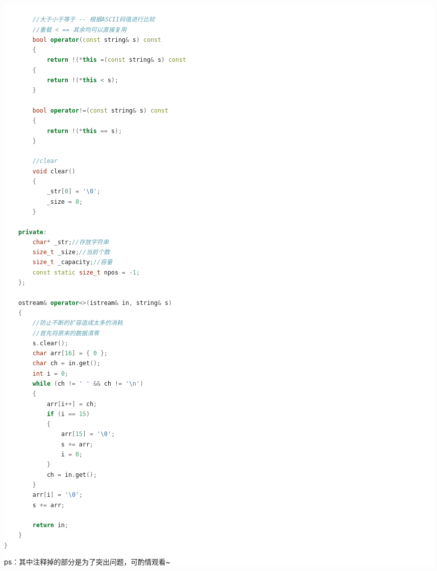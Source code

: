 ```cpp

		//大于小于等于 -- 根据ASCII码值进行比较
		//重载 < == 其余均可以直接复用
		bool operator(const string& s) const
		{
			return !(*this =(const string& s) const
		{
			return !(*this < s);
		}

		bool operator!=(const string& s) const
		{
			return !(*this == s);
		}

		//clear
		void clear()
		{
			_str[0] = '\0';
			_size = 0;
		}

	private:
		char* _str;//存放字符串
		size_t _size;//当前个数
		size_t _capacity;//容量
		const static size_t npos = -1;
	};

	ostream& operator<>(istream& in, string& s)
	{
		//防止不断的扩容造成太多的消耗
		//首先将原来的数据清零
		s.clear();
		char arr[16] = { 0 };
		char ch = in.get();
		int i = 0;
		while (ch != ' ' && ch != '\n')
		{
			arr[i++] = ch;
			if (i == 15)
			{
				arr[15] = '\0';
				s += arr;
				i = 0;
			}
			ch = in.get();
		}
		arr[i] = '\0';
		s += arr;

		return in;
	}
}
```

ps：其中注释掉的部分是为了突出问题，可酌情观看~
